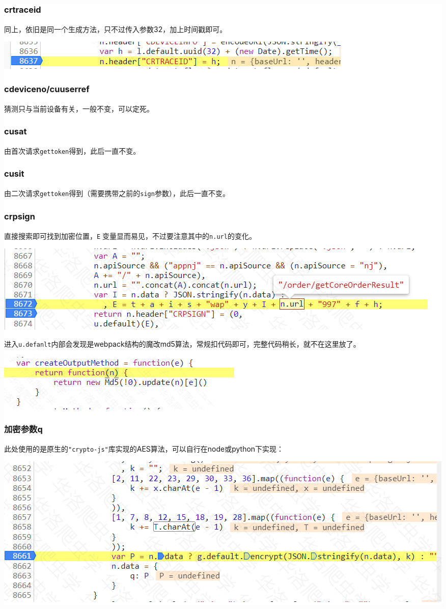 ### crtraceid

同上，依旧是同一个生成方法，只不过传入参数32，加上时间戳即可。

![image-20230726233602141](img/image-20230726233602141.png)

### cdeviceno/cuuserref

猜测只与当前设备有关，一般不变，可以定死。

### cusat

由首次请求`gettoken`得到，此后一直不变。

### cusit

由二次请求`gettoken`得到（需要携带之前的`sign`参数），此后一直不变。

### crpsign

直接搜索即可找到加密位置，`E` 变量显而易见，不过要注意其中的`n.url`的变化。

![image-20230726233859532](img/image-20230726233859532.png)

进入`u.defanlt`内部会发现是webpack结构的魔改md5算法，常规扣代码即可，完整代码稍长，就不在这里放了。

![image-20230726234304439](img/image-20230726234304439.png)

### 加密参数q

此处使用的是原生的`"crypto-js"`库实现的AES算法，可以自行在node或python下实现：

![image-20230726234501625](img/image-20230726234501625.png)
